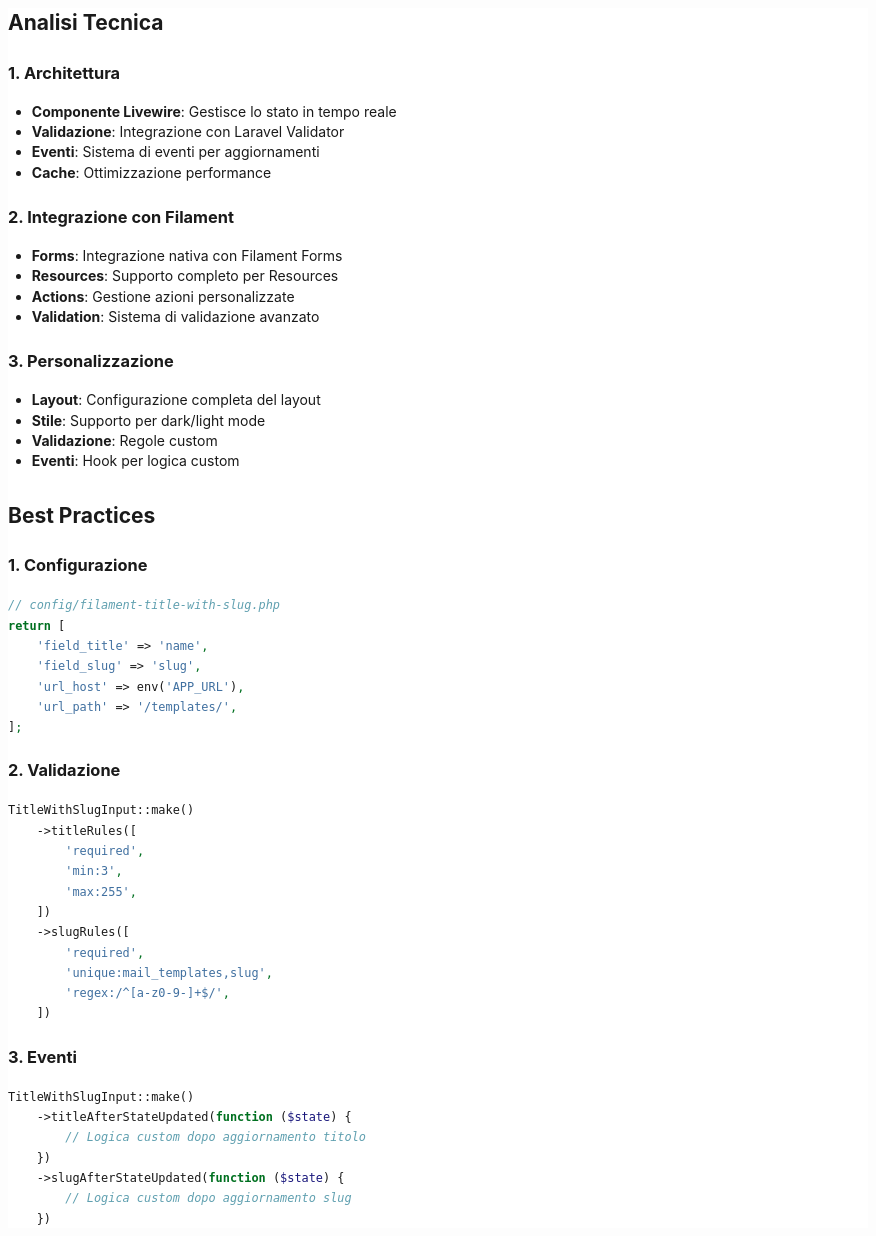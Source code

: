 ## Analisi Tecnica

### 1. Architettura
- **Componente Livewire**: Gestisce lo stato in tempo reale
- **Validazione**: Integrazione con Laravel Validator
- **Eventi**: Sistema di eventi per aggiornamenti
- **Cache**: Ottimizzazione performance

### 2. Integrazione con Filament
- **Forms**: Integrazione nativa con Filament Forms
- **Resources**: Supporto completo per Resources
- **Actions**: Gestione azioni personalizzate
- **Validation**: Sistema di validazione avanzato

### 3. Personalizzazione
- **Layout**: Configurazione completa del layout
- **Stile**: Supporto per dark/light mode
- **Validazione**: Regole custom
- **Eventi**: Hook per logica custom

## Best Practices

### 1. Configurazione
```php
// config/filament-title-with-slug.php
return [
    'field_title' => 'name',
    'field_slug' => 'slug',
    'url_host' => env('APP_URL'),
    'url_path' => '/templates/',
];
```

### 2. Validazione
```php
TitleWithSlugInput::make()
    ->titleRules([
        'required',
        'min:3',
        'max:255',
    ])
    ->slugRules([
        'required',
        'unique:mail_templates,slug',
        'regex:/^[a-z0-9-]+$/',
    ])
```

### 3. Eventi
```php
TitleWithSlugInput::make()
    ->titleAfterStateUpdated(function ($state) {
        // Logica custom dopo aggiornamento titolo
    })
    ->slugAfterStateUpdated(function ($state) {
        // Logica custom dopo aggiornamento slug
    })
```
